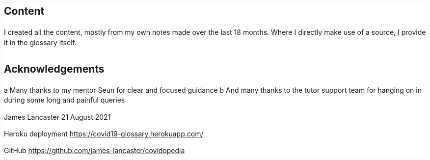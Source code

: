 ## Content
I created all the content, mostly from my own notes made over the last 18 months. Where I directly make use of a source, I provide it in the glossary itself. 

## Acknowledgements
a	Many thanks to my mentor Seun for clear and focused guidance
b	And many thanks to the tutor support team for hanging on in during some long and painful queries

James Lancaster 21 August 2021

Heroku deployment
https://covid19-glossary.herokuapp.com/

GitHub
https://github.com/james-lancaster/covidopedia

